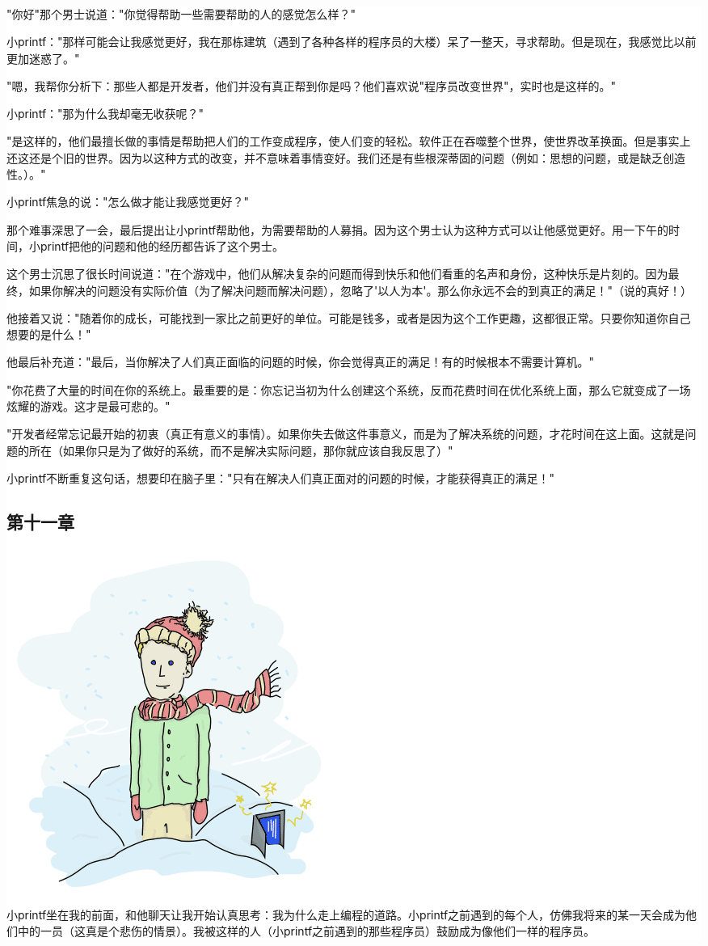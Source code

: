 "你好"那个男士说道："你觉得帮助一些需要帮助的人的感觉怎么样？"

小printf："那样可能会让我感觉更好，我在那栋建筑（遇到了各种各样的程序员的大楼）呆了一整天，寻求帮助。但是现在，我感觉比以前更加迷惑了。"

"嗯，我帮你分析下：那些人都是开发者，他们并没有真正帮到你是吗？他们喜欢说"程序员改变世界"，实时也是这样的。"

小printf："那为什么我却毫无收获呢？"

"是这样的，他们最擅长做的事情是帮助把人们的工作变成程序，使人们变的轻松。软件正在吞噬整个世界，使世界改革换面。但是事实上还这还是个旧的世界。因为以这种方式的改变，并不意味着事情变好。我们还是有些根深蒂固的问题（例如：思想的问题，或是缺乏创造性。）。"

小printf焦急的说："怎么做才能让我感觉更好？"

那个难事深思了一会，最后提出让小printf帮助他，为需要帮助的人募捐。因为这个男士认为这种方式可以让他感觉更好。用一下午的时间，小printf把他的问题和他的经历都告诉了这个男士。

这个男士沉思了很长时间说道："在个游戏中，他们从解决复杂的问题而得到快乐和他们看重的名声和身份，这种快乐是片刻的。因为最终，如果你解决的问题没有实际价值（为了解决问题而解决问题），忽略了'以人为本'。那么你永远不会的到真正的满足！"（说的真好！）

他接着又说："随着你的成长，可能找到一家比之前更好的单位。可能是钱多，或者是因为这个工作更趣，这都很正常。只要你知道你自己想要的是什么！"

他最后补充道："最后，当你解决了人们真正面临的问题的时候，你会觉得真正的满足！有的时候根本不需要计算机。"

"你花费了大量的时间在你的系统上。最重要的是：你忘记当初为什么创建这个系统，反而花费时间在优化系统上面，那么它就变成了一场炫耀的游戏。这才是最可悲的。"

"开发者经常忘记最开始的初衷（真正有意义的事情）。如果你失去做这件事意义，而是为了解决系统的问题，才花时间在这上面。这就是问题的所在（如果你只是为了做好的系统，而不是解决实际问题，那你就应该自我反思了）"

小printf不断重复这句话，想要印在脑子里："只有在解决人们真正面对的问题的时候，才能获得真正的满足！"

## 第十一章

![第十一章](../abc.assets/759200-20160309170050850-176160102.png)

小printf坐在我的前面，和他聊天让我开始认真思考：我为什么走上编程的道路。小printf之前遇到的每个人，仿佛我将来的某一天会成为他们中的一员（这真是个悲伤的情景）。我被这样的人（小printf之前遇到的那些程序员）鼓励成为像他们一样的程序员。
